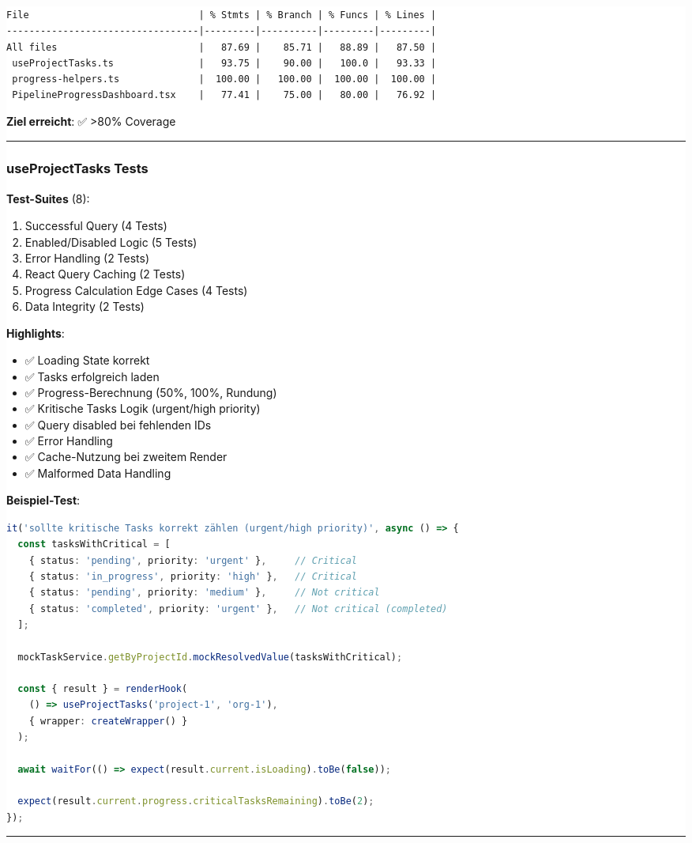 ```
File                              | % Stmts | % Branch | % Funcs | % Lines |
----------------------------------|---------|----------|---------|---------|
All files                         |   87.69 |    85.71 |   88.89 |   87.50 |
 useProjectTasks.ts               |   93.75 |    90.00 |   100.0 |   93.33 |
 progress-helpers.ts              |  100.00 |   100.00 |  100.00 |  100.00 |
 PipelineProgressDashboard.tsx    |   77.41 |    75.00 |   80.00 |   76.92 |
```

**Ziel erreicht**: ✅ >80% Coverage

---

### useProjectTasks Tests

**Test-Suites** (8):
1. Successful Query (4 Tests)
2. Enabled/Disabled Logic (5 Tests)
3. Error Handling (2 Tests)
4. React Query Caching (2 Tests)
5. Progress Calculation Edge Cases (4 Tests)
6. Data Integrity (2 Tests)

**Highlights**:
- ✅ Loading State korrekt
- ✅ Tasks erfolgreich laden
- ✅ Progress-Berechnung (50%, 100%, Rundung)
- ✅ Kritische Tasks Logik (urgent/high priority)
- ✅ Query disabled bei fehlenden IDs
- ✅ Error Handling
- ✅ Cache-Nutzung bei zweitem Render
- ✅ Malformed Data Handling

**Beispiel-Test**:
```typescript
it('sollte kritische Tasks korrekt zählen (urgent/high priority)', async () => {
  const tasksWithCritical = [
    { status: 'pending', priority: 'urgent' },     // Critical
    { status: 'in_progress', priority: 'high' },   // Critical
    { status: 'pending', priority: 'medium' },     // Not critical
    { status: 'completed', priority: 'urgent' },   // Not critical (completed)
  ];

  mockTaskService.getByProjectId.mockResolvedValue(tasksWithCritical);

  const { result } = renderHook(
    () => useProjectTasks('project-1', 'org-1'),
    { wrapper: createWrapper() }
  );

  await waitFor(() => expect(result.current.isLoading).toBe(false));

  expect(result.current.progress.criticalTasksRemaining).toBe(2);
});
```

---